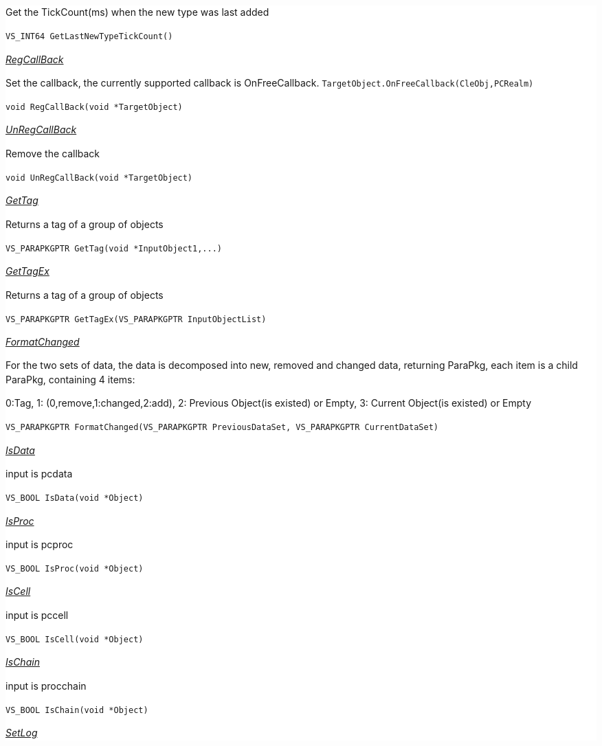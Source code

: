 Get the TickCount(ms) when the new type was last added

`VS_INT64 GetLastNewTypeTickCount()`

*[RegCallBack](#)*

Set the callback, the currently supported callback is OnFreeCallback.
``` TargetObject.OnFreeCallback(CleObj,PCRealm) ```

`void RegCallBack(void *TargetObject)`

*[UnRegCallBack](#)*

Remove the callback

`void UnRegCallBack(void *TargetObject)`

*[GetTag](#)*

Returns a tag of a group of objects

`VS_PARAPKGPTR GetTag(void *InputObject1,...)`

*[GetTagEx](#)*

Returns a tag of a group of objects

`VS_PARAPKGPTR GetTagEx(VS_PARAPKGPTR InputObjectList)`

*[FormatChanged](#)*

For the two sets of data, the data is decomposed into new, removed and changed data, returning ParaPkg, each item is a child ParaPkg, containing 4 items:

0:Tag, 1: (0,remove,1:changed,2:add), 2: Previous Object(is existed) or Empty, 3: Current Object(is existed) or Empty

`VS_PARAPKGPTR FormatChanged(VS_PARAPKGPTR PreviousDataSet, VS_PARAPKGPTR CurrentDataSet)`

*[IsData](#)*

input is pcdata

`VS_BOOL IsData(void *Object)`

*[IsProc](#)*

input is pcproc

`VS_BOOL IsProc(void *Object)`

*[IsCell](#)*

input is pccell

`VS_BOOL IsCell(void *Object)`

*[IsChain](#)*

input is procchain

`VS_BOOL IsChain(void *Object)`

*[SetLog](#)*

```